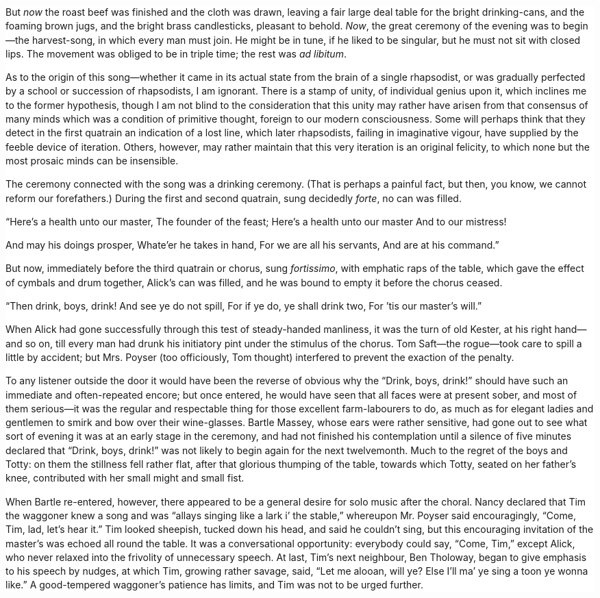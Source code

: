  But _now_ the roast beef was finished and the cloth was drawn, leaving a fair large deal table for the bright drinking-cans, and the foaming brown jugs, and the bright brass candlesticks, pleasant to behold. _Now_, the great ceremony of the evening was to begin—the harvest-song, in which every man must join. He might be in tune, if he liked to be singular, but he must not sit with closed lips. The movement was obliged to be in triple time; the rest was _ad libitum_. 

  As to the origin of this song—whether it came in its actual state from the brain of a single rhapsodist, or was gradually perfected by a school or succession of rhapsodists, I am ignorant. There is a stamp of unity, of individual genius upon it, which inclines me to the former hypothesis, though I am not blind to the consideration that this unity may rather have arisen from that consensus of many minds which was a condition of primitive thought, foreign to our modern consciousness. Some will perhaps think that they detect in the first quatrain an indication of a lost line, which later rhapsodists, failing in imaginative vigour, have supplied by the feeble device of iteration. Others, however, may rather maintain that this very iteration is an original felicity, to which none but the most prosaic minds can be insensible. 

  The ceremony connected with the song was a drinking ceremony. (That is perhaps a painful fact, but then, you know, we cannot reform our forefathers.) During the first and second quatrain, sung decidedly _forte_, no can was filled. 

  “Here’s a health unto our master,     The founder of the feast; Here’s a health unto our master     And to our mistress! 

  And may his doings prosper,     Whate’er he takes in hand, For we are all his servants,     And are at his command.” 

  But now, immediately before the third quatrain or chorus, sung _fortissimo_, with emphatic raps of the table, which gave the effect of cymbals and drum together, Alick’s can was filled, and he was bound to empty it before the chorus ceased. 

  “Then drink, boys, drink!     And see ye do not spill, For if ye do, ye shall drink two,     For ’tis our master’s will.” 

  When Alick had gone successfully through this test of steady-handed manliness, it was the turn of old Kester, at his right hand—and so on, till every man had drunk his initiatory pint under the stimulus of the chorus. Tom Saft—the rogue—took care to spill a little by accident; but Mrs. Poyser (too officiously, Tom thought) interfered to prevent the exaction of the penalty. 

  To any listener outside the door it would have been the reverse of obvious why the “Drink, boys, drink!” should have such an immediate and often-repeated encore; but once entered, he would have seen that all faces were at present sober, and most of them serious—it was the regular and respectable thing for those excellent farm-labourers to do, as much as for elegant ladies and gentlemen to smirk and bow over their wine-glasses. Bartle Massey, whose ears were rather sensitive, had gone out to see what sort of evening it was at an early stage in the ceremony, and had not finished his contemplation until a silence of five minutes declared that “Drink, boys, drink!” was not likely to begin again for the next twelvemonth. Much to the regret of the boys and Totty: on them the stillness fell rather flat, after that glorious thumping of the table, towards which Totty, seated on her father’s knee, contributed with her small might and small fist. 

  When Bartle re-entered, however, there appeared to be a general desire for solo music after the choral. Nancy declared that Tim the waggoner knew a song and was “allays singing like a lark i’ the stable,” whereupon Mr. Poyser said encouragingly, “Come, Tim, lad, let’s hear it.” Tim looked sheepish, tucked down his head, and said he couldn’t sing, but this encouraging invitation of the master’s was echoed all round the table. It was a conversational opportunity: everybody could say, “Come, Tim,” except Alick, who never relaxed into the frivolity of unnecessary speech. At last, Tim’s next neighbour, Ben Tholoway, began to give emphasis to his speech by nudges, at which Tim, growing rather savage, said, “Let me alooan, will ye? Else I’ll ma’ ye sing a toon ye wonna like.” A good-tempered waggoner’s patience has limits, and Tim was not to be urged further. 
